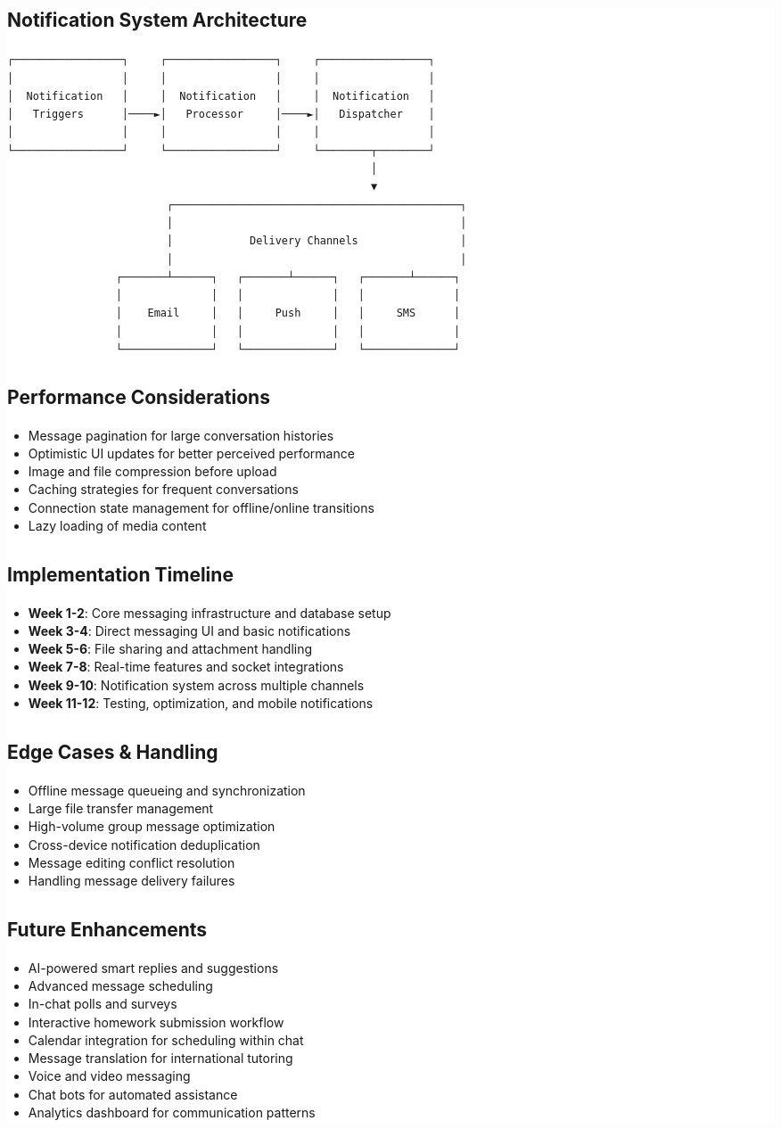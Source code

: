 ## Notification System Architecture

```
┌─────────────────┐     ┌─────────────────┐     ┌─────────────────┐
│                 │     │                 │     │                 │
│  Notification   │     │  Notification   │     │  Notification   │
│   Triggers      │────►│   Processor     │────►│   Dispatcher    │
│                 │     │                 │     │                 │
└─────────────────┘     └─────────────────┘     └────────┬────────┘
                                                         │
                                                         ▼
                         ┌─────────────────────────────────────────────┐
                         │                                             │
                         │            Delivery Channels                │
                         │                                             │
                 ┌───────┴──────┐   ┌───────┴──────┐   ┌───────┴──────┐
                 │              │   │              │   │              │
                 │    Email     │   │     Push     │   │     SMS      │
                 │              │   │              │   │              │
                 └──────────────┘   └──────────────┘   └──────────────┘
```

## Performance Considerations
- Message pagination for large conversation histories
- Optimistic UI updates for better perceived performance
- Image and file compression before upload
- Caching strategies for frequent conversations
- Connection state management for offline/online transitions
- Lazy loading of media content

## Implementation Timeline
- **Week 1-2**: Core messaging infrastructure and database setup
- **Week 3-4**: Direct messaging UI and basic notifications
- **Week 5-6**: File sharing and attachment handling
- **Week 7-8**: Real-time features and socket integrations
- **Week 9-10**: Notification system across multiple channels
- **Week 11-12**: Testing, optimization, and mobile notifications

## Edge Cases & Handling
- Offline message queueing and synchronization
- Large file transfer management
- High-volume group message optimization
- Cross-device notification deduplication
- Message editing conflict resolution
- Handling message delivery failures

## Future Enhancements
- AI-powered smart replies and suggestions
- Advanced message scheduling
- In-chat polls and surveys
- Interactive homework submission workflow
- Calendar integration for scheduling within chat
- Message translation for international tutoring
- Voice and video messaging
- Chat bots for automated assistance
- Analytics dashboard for communication patterns